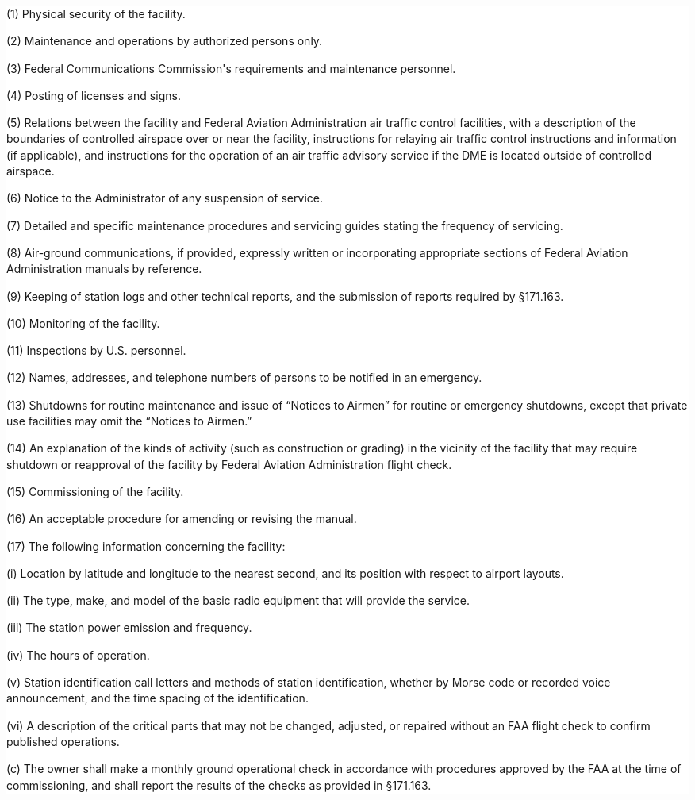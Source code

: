 \(1\) Physical security of the facility.

\(2\) Maintenance and operations by authorized persons only.

\(3\) Federal Communications Commission's requirements and maintenance personnel.

\(4\) Posting of licenses and signs.

\(5\) Relations between the facility and Federal Aviation Administration air traffic control facilities, with a description of the boundaries of controlled airspace over or near the facility, instructions for relaying air traffic control instructions and information (if applicable), and instructions for the operation of an air traffic advisory service if the DME is located outside of controlled airspace.

\(6\) Notice to the Administrator of any suspension of service.

\(7\) Detailed and specific maintenance procedures and servicing guides stating the frequency of servicing.

\(8\) Air-ground communications, if provided, expressly written or incorporating appropriate sections of Federal Aviation Administration manuals by reference.

\(9\) Keeping of station logs and other technical reports, and the submission of reports required by §171.163.

\(10\) Monitoring of the facility.

\(11\) Inspections by U.S. personnel.

\(12\) Names, addresses, and telephone numbers of persons to be notified in an emergency.

\(13\) Shutdowns for routine maintenance and issue of “Notices to Airmen” for routine or emergency shutdowns, except that private use facilities may omit the “Notices to Airmen.”

\(14\) An explanation of the kinds of activity (such as construction or grading) in the vicinity of the facility that may require shutdown or reapproval of the facility by Federal Aviation Administration flight check.

\(15\) Commissioning of the facility.

\(16\) An acceptable procedure for amending or revising the manual.

\(17\) The following information concerning the facility:

\(i\) Location by latitude and longitude to the nearest second, and its position with respect to airport layouts.

\(ii\) The type, make, and model of the basic radio equipment that will provide the service.

\(iii\) The station power emission and frequency.

\(iv\) The hours of operation.

\(v\) Station identification call letters and methods of station identification, whether by Morse code or recorded voice announcement, and the time spacing of the identification.

\(vi\) A description of the critical parts that may not be changed, adjusted, or repaired without an FAA flight check to confirm published operations.

\(c\) The owner shall make a monthly ground operational check in accordance with procedures approved by the FAA at the time of commissioning, and shall report the results of the checks as provided in §171.163.
